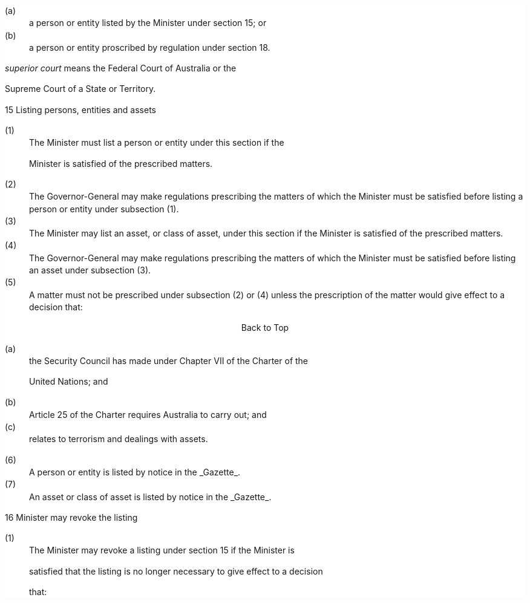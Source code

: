 <dl compact=""><dl compact=""><dl compact="">

<dt>(a)</dt><dd>a person or entity listed by the Minister under section&#160;15; or</dd>

<dt>(b)</dt><dd>a person or entity proscribed by regulation under section&#160;18.

</dd>

</dl></dl></dl>

<def><dl compact=""><dl compact="">

_superior court_ means the Federal Court of Australia or the

Supreme Court of a State or Territory.

 </dl></dl>

15  Listing persons, entities and assets

<dl compact=""><dl compact="">

<dt>(1)</dt><dd>The Minister must list a person or entity under this section if the

Minister is satisfied of the prescribed matters.</dd> <dt>(2)</dt><dd>The Governor-General may make regulations prescribing the matters of which the Minister must be satisfied before listing a person or entity under subsection&#160;(1).</dd> <dt>(3)</dt><dd>The Minister may list an asset, or class of asset, under this section if the Minister is satisfied of the prescribed matters.</dd> <dt>(4)</dt><dd>The Governor-General may make regulations prescribing the matters of which the Minister must be satisfied before listing an asset under subsection&#160;(3).</dd> <dt>(5)</dt><dd>A matter must not be prescribed under subsection&#160;(2) or (4) unless the prescription of the matter would give effect to a decision that: </dd> </dl></dl>

<center>Back to Top</center>

<dl compact=""><dl compact=""><dl compact="">

<dt>(a)</dt><dd>the Security Council has made under Chapter VII of the Charter of the

United Nations; and</dd>

<dt>(b)</dt><dd>Article 25 of the Charter requires Australia to carry out; and</dd>

<dt>(c)</dt><dd>relates to terrorism and dealings with assets.

</dd>

</dl></dl></dl>

<dl compact=""><dl compact="">

<dt>(6)</dt><dd>A person or entity is listed by notice in the _Gazette_.</dd> <dt>(7)</dt><dd>An asset or class of asset is listed by notice in the _Gazette_. </dd> </dl></dl>

16  Minister may revoke the listing

<dl compact=""><dl compact="">

<dt>(1)</dt><dd>The Minister may revoke a listing under section&#160;15 if the Minister is

satisfied that the listing is no longer necessary to give effect to a decision

that:
